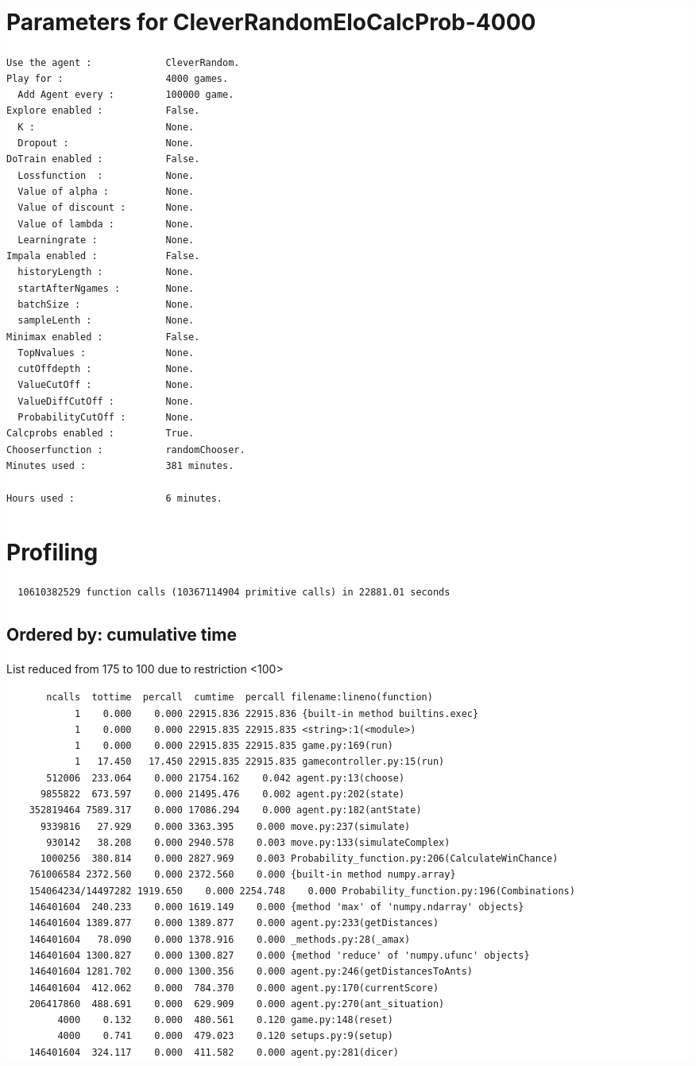 # Parameters for CleverRandomEloCalcProb-4000

    Use the agent :             CleverRandom.
    Play for :                  4000 games.
      Add Agent every :         100000 game.
    Explore enabled :           False.
      K :                       None.
      Dropout :                 None.
    DoTrain enabled :           False.
      Lossfunction  :           None.
      Value of alpha :          None.
      Value of discount :       None.
      Value of lambda :         None.
      Learningrate :            None.
    Impala enabled :            False.
      historyLength :           None.
      startAfterNgames :        None.
      batchSize :               None.
      sampleLenth :             None.
    Minimax enabled :           False.
      TopNvalues :              None.
      cutOffdepth :             None.
      ValueCutOff :             None.
      ValueDiffCutOff :         None.
      ProbabilityCutOff :       None.
    Calcprobs enabled :         True.
    Chooserfunction :           randomChooser.
    Minutes used :              381 minutes.

    Hours used :                6 minutes.

# Profiling


      10610382529 function calls (10367114904 primitive calls) in 22881.01 seconds

##    Ordered by: cumulative time
   List reduced from 175 to 100 due to restriction <100>

           ncalls  tottime  percall  cumtime  percall filename:lineno(function)
                1    0.000    0.000 22915.836 22915.836 {built-in method builtins.exec}
                1    0.000    0.000 22915.835 22915.835 <string>:1(<module>)
                1    0.000    0.000 22915.835 22915.835 game.py:169(run)
                1   17.450   17.450 22915.835 22915.835 gamecontroller.py:15(run)
           512006  233.064    0.000 21754.162    0.042 agent.py:13(choose)
          9855822  673.597    0.000 21495.476    0.002 agent.py:202(state)
        352819464 7589.317    0.000 17086.294    0.000 agent.py:182(antState)
          9339816   27.929    0.000 3363.395    0.000 move.py:237(simulate)
           930142   38.208    0.000 2940.578    0.003 move.py:133(simulateComplex)
          1000256  380.814    0.000 2827.969    0.003 Probability_function.py:206(CalculateWinChance)
        761006584 2372.560    0.000 2372.560    0.000 {built-in method numpy.array}
        154064234/14497282 1919.650    0.000 2254.748    0.000 Probability_function.py:196(Combinations)
        146401604  240.233    0.000 1619.149    0.000 {method 'max' of 'numpy.ndarray' objects}
        146401604 1389.877    0.000 1389.877    0.000 agent.py:233(getDistances)
        146401604   78.090    0.000 1378.916    0.000 _methods.py:28(_amax)
        146401604 1300.827    0.000 1300.827    0.000 {method 'reduce' of 'numpy.ufunc' objects}
        146401604 1281.702    0.000 1300.356    0.000 agent.py:246(getDistancesToAnts)
        146401604  412.062    0.000  784.370    0.000 agent.py:170(currentScore)
        206417860  488.691    0.000  629.909    0.000 agent.py:270(ant_situation)
             4000    0.132    0.000  480.561    0.120 game.py:148(reset)
             4000    0.741    0.000  479.023    0.120 setups.py:9(setup)
        146401604  324.117    0.000  411.582    0.000 agent.py:281(dicer)